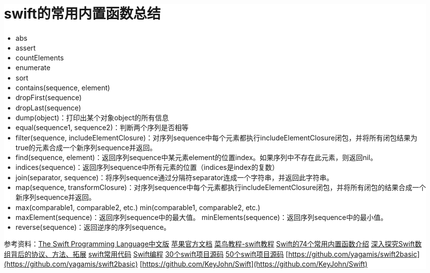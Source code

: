 # swift的常用内置函数总结
* abs
* assert
* countElements
* enumerate
* sort
* contains(sequence, element)
* dropFirst(sequence)
* dropLast(sequence)
* dump(object)：打印出某个对象object的所有信息
* equal(sequence1, sequence2)：判断两个序列是否相等
* filter(sequence, includeElementClosure)：对序列sequence中每个元素都执行includeElementClosure闭包，并将所有闭包结果为true的元素合成一个新序列sequence并返回。
* find(sequence, element)：返回序列sequence中某元素element的位置index。如果序列中不存在此元素，则返回nil。
* indices(sequence)：返回序列sequence中所有元素的位置（indices是index的复数）
* join(separator, sequence)：将序列sequence通过分隔符separator连成一个字符串，并返回此字符串。
* map(sequence, transformClosure)：对序列sequence中每个元素都执行includeElementClosure闭包，并将所有闭包的结果合成一个新序列sequence并返回。
* max(comparable1, comparable2, etc.)  min(comparable1, comparable2, etc.)
* maxElement(sequence)：返回序列sequence中的最大值。  minElements(sequence)：返回序列sequence中的最小值。
* reverse(sequence)：返回逆序的序列sequence。


参考资料：[The Swift Programming Language中文版](http://wiki.jikexueyuan.com/project/swift)
[苹果官方文档](https://developer.apple.com/documentation/swift)
[菜鸟教程-swift教程](http://www.runoob.com/swift/swift-tutorial.html)
[Swift的74个常用内置函数介绍](http://blog.csdn.net/banma2008/article/details/46360333)
[深入探究Swift数组背后的协议、方法、拓展](http://www.cocoachina.com/ios/20151218/14716.html)
[swift常用代码](http://www.cnblogs.com/Jepson1218/p/5277677.html)
[Swift编程](http://www.swift51.com/openSource.htm)
[30个swift项目源码](https://github.com/allenwong/30DaysofSwift)
[50个swift项目源码](https://github.com/cjiong/LearnSwift)
[https://github.com/yagamis/swift2basic](https://github.com/yagamis/swift2basic)
[https://github.com/KeyJohn/Swift](https://github.com/KeyJohn/Swift)
